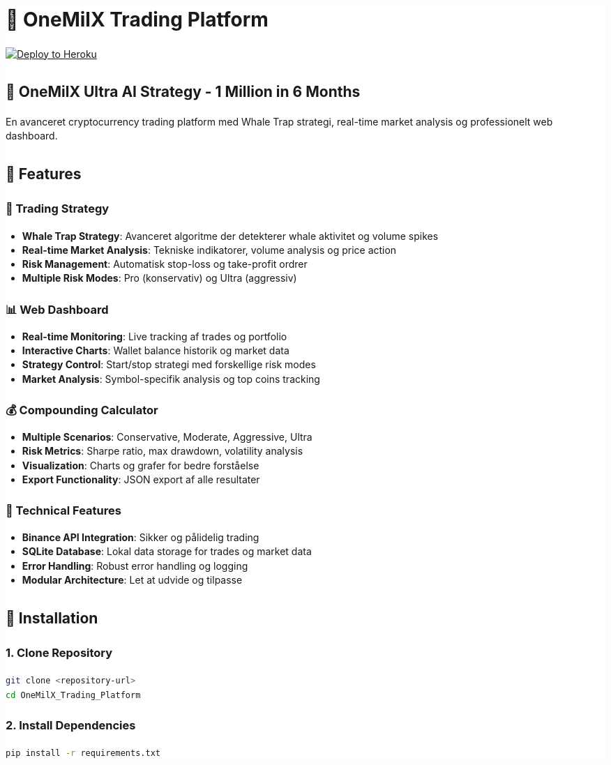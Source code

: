 # 🚀 OneMilX Trading Platform

[![Deploy to Heroku](https://github.com/andersdatacity-star/onemilx-trading-platform/workflows/Deploy%20to%20Heroku/badge.svg)](https://github.com/andersdatacity-star/onemilx-trading-platform/actions)

## 🌟 **OneMilX Ultra AI Strategy - 1 Million in 6 Months**

En avanceret cryptocurrency trading platform med Whale Trap strategi, real-time market analysis og professionelt web dashboard.

## 🌟 Features

### 🤖 Trading Strategy
- **Whale Trap Strategy**: Avanceret algoritme der detekterer whale aktivitet og volume spikes
- **Real-time Market Analysis**: Tekniske indikatorer, volume analysis og price action
- **Risk Management**: Automatisk stop-loss og take-profit ordrer
- **Multiple Risk Modes**: Pro (konservativ) og Ultra (aggressiv)

### 📊 Web Dashboard
- **Real-time Monitoring**: Live tracking af trades og portfolio
- **Interactive Charts**: Wallet balance historik og market data
- **Strategy Control**: Start/stop strategi med forskellige risk modes
- **Market Analysis**: Symbol-specifik analysis og top coins tracking

### 💰 Compounding Calculator
- **Multiple Scenarios**: Conservative, Moderate, Aggressive, Ultra
- **Risk Metrics**: Sharpe ratio, max drawdown, volatility analysis
- **Visualization**: Charts og grafer for bedre forståelse
- **Export Functionality**: JSON export af alle resultater

### 🔧 Technical Features
- **Binance API Integration**: Sikker og pålidelig trading
- **SQLite Database**: Lokal data storage for trades og market data
- **Error Handling**: Robust error handling og logging
- **Modular Architecture**: Let at udvide og tilpasse

## 🚀 Installation

### 1. Clone Repository
```bash
git clone <repository-url>
cd OneMilX_Trading_Platform
```

### 2. Install Dependencies
```bash
pip install -r requirements.txt
```
